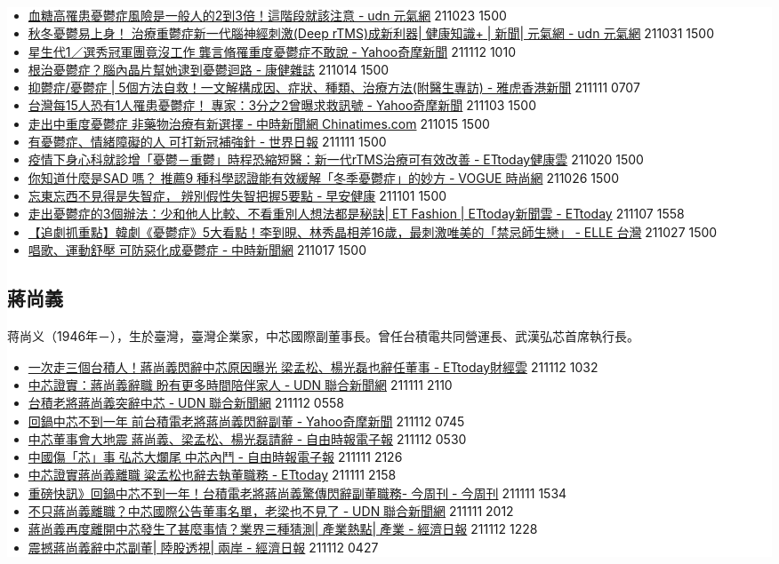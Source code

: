 - [血糖高罹患憂鬱症風險是一般人的2到3倍！這階段就該注意 - udn 元氣網](https://health.udn.com/health/story/6008/5838435 "血糖高罹患憂鬱症風險是一般人的2到3倍！這階段就該注意 - udn 元氣網") 211023 1500
- [秋冬憂鬱易上身！ 治療重鬱症新一代腦神經刺激(Deep rTMS)成新利器| 健康知識+ | 新聞| 元氣網 - udn 元氣網](https://health.udn.com/health/story/6008/5833263 "秋冬憂鬱易上身！ 治療重鬱症新一代腦神經刺激(Deep rTMS)成新利器| 健康知識+ | 新聞| 元氣網 - udn 元氣網") 211031 1500
- [星生代1／選秀冠軍團竟沒工作 龔言脩罹重度憂鬱症不敢說 - Yahoo奇摩新聞](https://tw.news.yahoo.com/%E6%98%9F%E7%94%9F%E4%BB%A31-%E9%81%B8%E7%A7%80%E5%86%A0%E8%BB%8D%E5%9C%98%E7%AB%9F%E6%B2%92%E5%B7%A5%E4%BD%9C-%E9%BE%94%E8%A8%80%E8%84%A9%E7%BD%B9%E9%87%8D%E5%BA%A6%E6%86%82%E9%AC%B1%E7%97%87%E4%B8%8D%E6%95%A2%E8%AA%AA-220000476.html "星生代1／選秀冠軍團竟沒工作 龔言脩罹重度憂鬱症不敢說 - Yahoo奇摩新聞") 211112 1010
- [根治憂鬱症？腦內晶片幫她逮到憂鬱迴路 - 康健雜誌](https://www.commonhealth.com.tw/article/85234 "根治憂鬱症？腦內晶片幫她逮到憂鬱迴路 - 康健雜誌") 211014 1500
- [抑鬱症/憂鬱症 | 5個方法自救！一文解構成因、症狀、種類、治療方法(附醫生專訪) - 雅虎香港新聞](https://hk.news.yahoo.com/%E6%8A%91%E9%AC%B1%E7%97%87-%E6%86%82%E9%AC%B1%E7%97%87-5%E5%80%8B%E6%96%B9%E6%B3%95%E8%87%AA%E6%95%91-%E6%96%87%E8%A7%A3%E6%A7%8B%E6%88%90%E5%9B%A0-%E7%97%87%E7%8B%80-031027888.html "抑鬱症/憂鬱症 | 5個方法自救！一文解構成因、症狀、種類、治療方法(附醫生專訪) - 雅虎香港新聞") 211111 0707
- [台灣每15人恐有1人罹患憂鬱症！ 專家：3分之2曾曝求救訊號 - Yahoo奇摩新聞](https://tw.news.yahoo.com/%E5%8F%B0%E7%81%A3%E6%AF%8F15%E4%BA%BA%E6%81%90%E6%9C%891%E4%BA%BA%E7%BD%B9%E6%82%A3%E6%86%82%E9%AC%B1%E7%97%87-%E5%B0%88%E5%AE%B6-3%E5%88%86%E4%B9%8B2%E6%9B%BE%E6%9B%9D%E6%B1%82%E6%95%91%E8%A8%8A%E8%99%9F-083000995.html "台灣每15人恐有1人罹患憂鬱症！ 專家：3分之2曾曝求救訊號 - Yahoo奇摩新聞") 211103 1500
- [走出中重度憂鬱症 非藥物治療有新選擇 - 中時新聞網 Chinatimes.com](https://www.chinatimes.com/realtimenews/20211015002620-260418 "走出中重度憂鬱症 非藥物治療有新選擇 - 中時新聞網 Chinatimes.com") 211015 1500
- [有憂鬱症、情緒障礙的人 可打新冠補強針 - 世界日報](https://www.worldjournal.com/wj/story/121368/5882961 "有憂鬱症、情緒障礙的人 可打新冠補強針 - 世界日報") 211111 1500
- [疫情下身心科就診增「憂鬱－重鬱」時程恐縮短醫：新一代rTMS治療可有效改善 - ETtoday健康雲](https://health.ettoday.net/news/2089282 "疫情下身心科就診增「憂鬱－重鬱」時程恐縮短醫：新一代rTMS治療可有效改善 - ETtoday健康雲") 211020 1500
- [你知道什麼是SAD 嗎？ 推薦9 種科學認證能有效緩解「冬季憂鬱症」的妙方 - VOGUE 時尚網](https://www.vogue.com.tw/lifestyle/article/%E6%86%82%E9%AC%B1-sad "你知道什麼是SAD 嗎？ 推薦9 種科學認證能有效緩解「冬季憂鬱症」的妙方 - VOGUE 時尚網") 211026 1500
- [忘東忘西不見得是失智症， 辨別假性失智把握5要點 - 早安健康](https://www.edh.tw/article/28853 "忘東忘西不見得是失智症， 辨別假性失智把握5要點 - 早安健康") 211101 1500
- [走出憂鬱症的3個辦法：少和他人比較、不看重別人想法都是秘訣| ET Fashion | ETtoday新聞雲 - ETtoday](https://fashion.ettoday.net/news/2118561 "走出憂鬱症的3個辦法：少和他人比較、不看重別人想法都是秘訣| ET Fashion | ETtoday新聞雲 - ETtoday") 211107 1558
- [【追劇抓重點】韓劇《憂鬱症》5大看點！李到晛、林秀晶相差16歲，最刺激唯美的「禁忌師生戀」 - ELLE 台灣](https://www.elle.com/tw/entertainment/drama/g38045838/korean-drama-melancolia/ "【追劇抓重點】韓劇《憂鬱症》5大看點！李到晛、林秀晶相差16歲，最刺激唯美的「禁忌師生戀」 - ELLE 台灣") 211027 1500
- [唱歌、運動舒壓 可防惡化成憂鬱症 - 中時新聞網](https://www.chinatimes.com/newspapers/20211017000420-260114 "唱歌、運動舒壓 可防惡化成憂鬱症 - 中時新聞網") 211017 1500

## 蔣尚義

蒋尚义（1946年－），生於臺灣，臺灣企業家，中芯國際副董事長。曾任台積電共同營運長、武漢弘芯首席執行長。
- [一次走三個台積人！蔣尚義閃辭中芯原因曝光 梁孟松、楊光磊也辭任董事 - ETtoday財經雲](https://finance.ettoday.net/news/2122230 "一次走三個台積人！蔣尚義閃辭中芯原因曝光 梁孟松、楊光磊也辭任董事 - ETtoday財經雲") 211112 1032
- [中芯證實：蔣尚義辭職 盼有更多時間陪伴家人 - UDN 聯合新聞網](https://udn.com/news/story/7333/5884415 "中芯證實：蔣尚義辭職 盼有更多時間陪伴家人 - UDN 聯合新聞網") 211111 2110
- [台積老將蔣尚義突辭中芯 - UDN 聯合新聞網](https://udn.com/news/amp/story/7240/5884788 "台積老將蔣尚義突辭中芯 - UDN 聯合新聞網") 211112 0558
- [回鍋中芯不到一年 前台積電老將蔣尚義閃辭副董 - Yahoo奇摩新聞](https://tw.yahoo.com/tv/%E5%9B%9E%E9%8D%8B%E4%B8%AD%E8%8A%AF%E4%B8%8D%E5%88%B0-%E5%B9%B4-%E5%89%8D%E5%8F%B0%E7%A9%8D%E9%9B%BB%E8%80%81%E5%B0%87%E8%94%A3%E5%B0%9A%E7%BE%A9%E9%96%83%E8%BE%AD%E5%89%AF%E8%91%A3-234509579.html "回鍋中芯不到一年 前台積電老將蔣尚義閃辭副董 - Yahoo奇摩新聞") 211112 0745
- [中芯董事會大地震 蔣尚義、梁孟松、楊光磊請辭 - 自由時報電子報](https://news.ltn.com.tw/news/business/paper/1484129 "中芯董事會大地震 蔣尚義、梁孟松、楊光磊請辭 - 自由時報電子報") 211112 0530
- [中國傷「芯」事 弘芯大爛尾 中芯內鬥 - 自由時報電子報](https://m.ltn.com.tw/news/business/breakingnews/3733942 "中國傷「芯」事 弘芯大爛尾 中芯內鬥 - 自由時報電子報") 211111 2126
- [中芯證實蔣尚義離職 粱孟松也辭去執董職務 - ETtoday](https://www.ettoday.net/news/20211111/2121966.htm?from=rss "中芯證實蔣尚義離職 粱孟松也辭去執董職務 - ETtoday") 211111 2158
- [重磅快訊》回鍋中芯不到一年！台積電老將蔣尚義驚傳閃辭副董職務- 今周刊 - 今周刊](https://www.businesstoday.com.tw/article/category/183015/post/202111110033/ "重磅快訊》回鍋中芯不到一年！台積電老將蔣尚義驚傳閃辭副董職務- 今周刊 - 今周刊") 211111 1534
- [不只蔣尚義離職？中芯國際公告董事名單，老梁也不見了 - UDN 聯合新聞網](https://udn.com/news/story/7333/5884258?from=udn-catebreaknews_ch2 "不只蔣尚義離職？中芯國際公告董事名單，老梁也不見了 - UDN 聯合新聞網") 211111 2012
- [蔣尚義再度離開中芯發生了甚麼事情？業界三種猜測| 產業熱點| 產業 - 經濟日報](https://money.udn.com/money/story/5612/5885417?from=edn_newestlist_cate_side "蔣尚義再度離開中芯發生了甚麼事情？業界三種猜測| 產業熱點| 產業 - 經濟日報") 211112 1228
- [震撼蔣尚義辭中芯副董| 陸股透視| 兩岸 - 經濟日報](https://money.udn.com/money/story/5604/5884821?from=edn_maintab_cate "震撼蔣尚義辭中芯副董| 陸股透視| 兩岸 - 經濟日報") 211112 0427